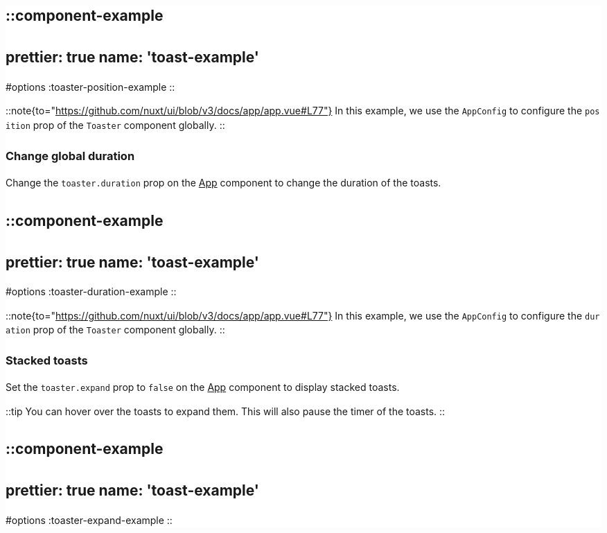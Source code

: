 ::component-example
---
prettier: true
name: 'toast-example'
---

#options
:toaster-position-example
::

::note{to="https://github.com/nuxt/ui/blob/v3/docs/app/app.vue#L77"}
In this example, we use the `AppConfig` to configure the `position` prop of the `Toaster` component globally.
::

### Change global duration

Change the `toaster.duration` prop on the [App](/components/app#props) component to change the duration of the toasts.

::component-example
---
prettier: true
name: 'toast-example'
---

#options
:toaster-duration-example
::

::note{to="https://github.com/nuxt/ui/blob/v3/docs/app/app.vue#L77"}
In this example, we use the `AppConfig` to configure the `duration` prop of the `Toaster` component globally.
::

### Stacked toasts

Set the `toaster.expand` prop to `false` on the [App](/components/app#props) component to display stacked toasts.

::tip
You can hover over the toasts to expand them. This will also pause the timer of the toasts.
::

::component-example
---
prettier: true
name: 'toast-example'
---

#options
:toaster-expand-example
::
